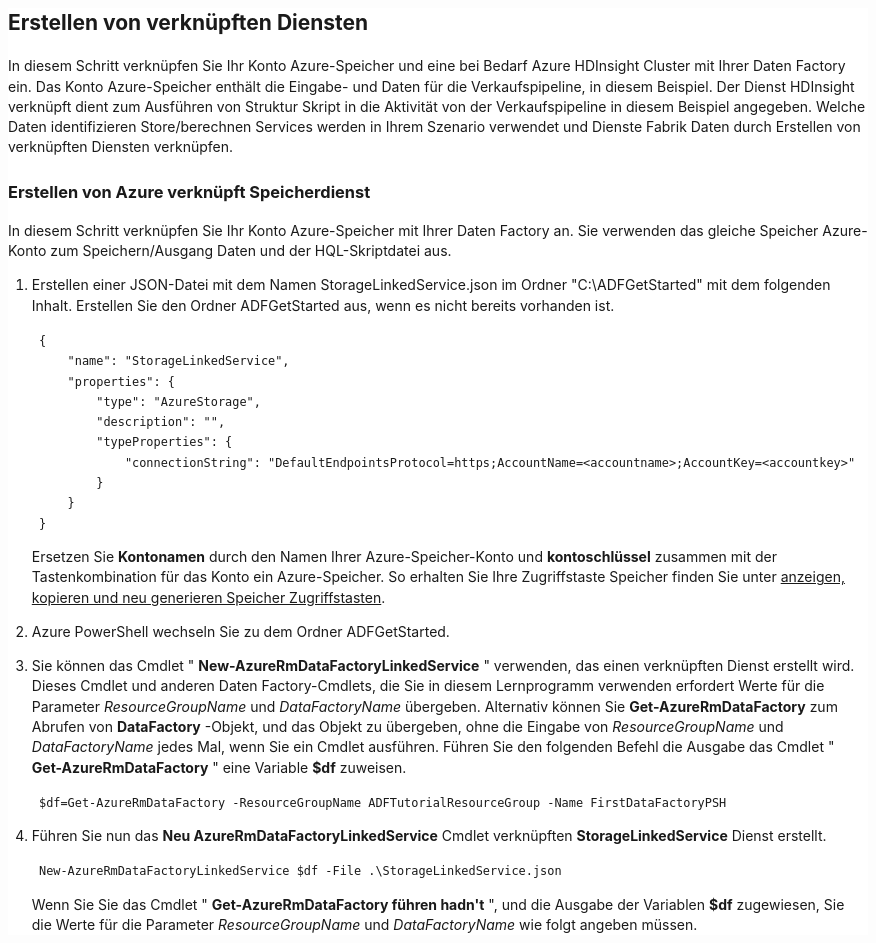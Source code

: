 ## <a name="create-linked-services"></a>Erstellen von verknüpften Diensten 
In diesem Schritt verknüpfen Sie Ihr Konto Azure-Speicher und eine bei Bedarf Azure HDInsight Cluster mit Ihrer Daten Factory ein. Das Konto Azure-Speicher enthält die Eingabe- und Daten für die Verkaufspipeline, in diesem Beispiel. Der Dienst HDInsight verknüpft dient zum Ausführen von Struktur Skript in die Aktivität von der Verkaufspipeline in diesem Beispiel angegeben. Welche Daten identifizieren Store/berechnen Services werden in Ihrem Szenario verwendet und Dienste Fabrik Daten durch Erstellen von verknüpften Diensten verknüpfen.

### <a name="create-azure-storage-linked-service"></a>Erstellen von Azure verknüpft Speicherdienst
In diesem Schritt verknüpfen Sie Ihr Konto Azure-Speicher mit Ihrer Daten Factory an. Sie verwenden das gleiche Speicher Azure-Konto zum Speichern/Ausgang Daten und der HQL-Skriptdatei aus.

1. Erstellen einer JSON-Datei mit dem Namen StorageLinkedService.json im Ordner "C:\ADFGetStarted" mit dem folgenden Inhalt. Erstellen Sie den Ordner ADFGetStarted aus, wenn es nicht bereits vorhanden ist.

        {
            "name": "StorageLinkedService",
            "properties": {
                "type": "AzureStorage",
                "description": "",
                "typeProperties": {
                    "connectionString": "DefaultEndpointsProtocol=https;AccountName=<accountname>;AccountKey=<accountkey>"
                }
            }
        }

    Ersetzen Sie **Kontonamen** durch den Namen Ihrer Azure-Speicher-Konto und **kontoschlüssel** zusammen mit der Tastenkombination für das Konto ein Azure-Speicher. So erhalten Sie Ihre Zugriffstaste Speicher finden Sie unter [anzeigen, kopieren und neu generieren Speicher Zugriffstasten](https://azure.microsoft.com/documentation/articles/storage-create-storage-account/#view-copy-and-regenerate-storage-access-keys).

2. Azure PowerShell wechseln Sie zu dem Ordner ADFGetStarted.
3. Sie können das Cmdlet " **New-AzureRmDataFactoryLinkedService** " verwenden, das einen verknüpften Dienst erstellt wird. Dieses Cmdlet und anderen Daten Factory-Cmdlets, die Sie in diesem Lernprogramm verwenden erfordert Werte für die Parameter *ResourceGroupName* und *DataFactoryName* übergeben. Alternativ können Sie **Get-AzureRmDataFactory** zum Abrufen von **DataFactory** -Objekt, und das Objekt zu übergeben, ohne die Eingabe von *ResourceGroupName* und *DataFactoryName* jedes Mal, wenn Sie ein Cmdlet ausführen. Führen Sie den folgenden Befehl die Ausgabe das Cmdlet " **Get-AzureRmDataFactory** " eine Variable **$df** zuweisen.

        $df=Get-AzureRmDataFactory -ResourceGroupName ADFTutorialResourceGroup -Name FirstDataFactoryPSH

4. Führen Sie nun das **Neu AzureRmDataFactoryLinkedService** Cmdlet verknüpften **StorageLinkedService** Dienst erstellt.

        New-AzureRmDataFactoryLinkedService $df -File .\StorageLinkedService.json

    Wenn Sie Sie das Cmdlet " **Get-AzureRmDataFactory führen hadn't** ", und die Ausgabe der Variablen **$df** zugewiesen, Sie die Werte für die Parameter *ResourceGroupName* und *DataFactoryName* wie folgt angeben müssen.
